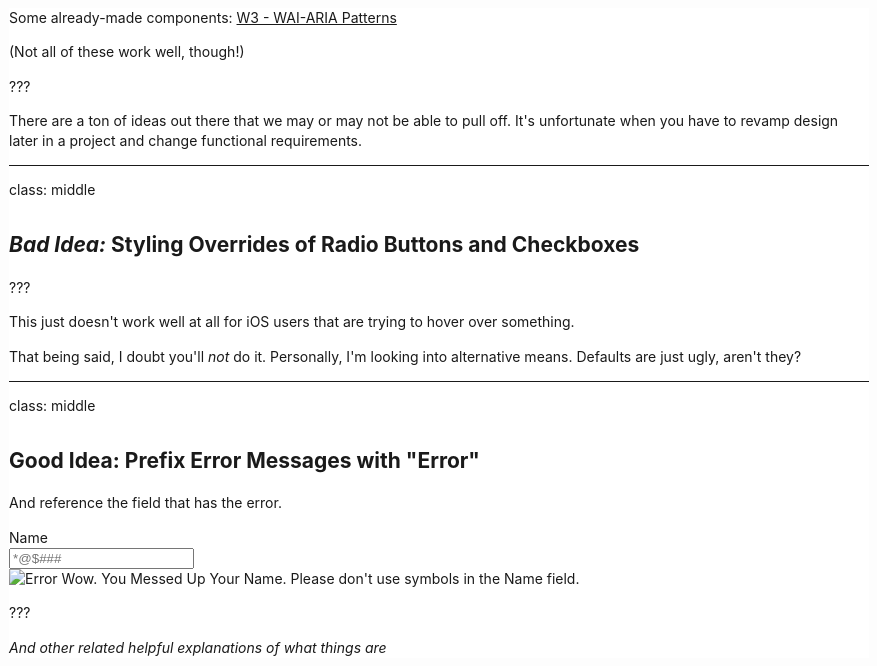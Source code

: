 Some already-made components: [W3 - WAI-ARIA Patterns](http://www.w3.org/TR/wai-aria-practices/#aria_ex)

(Not all of these work well, though!)

???

There are a ton of ideas out there that we may or may not be able to pull off. It's unfortunate when you have to revamp design later in a project and change functional requirements.









---
class: middle

## _Bad Idea:_ Styling Overrides of Radio Buttons and Checkboxes

???

This just doesn't work well at all for iOS users that are trying to hover over something.

That being said, I doubt you'll _not_ do it. Personally, I'm looking into alternative means. Defaults are just ugly, aren't they?


---
class: middle

## **Good Idea:** Prefix Error Messages with "Error"

And reference the field that has the error.

<form class="demo">
	<div class="component-input-field">
		<div class="label_container">
			<label for="error_message_prefix_input_1">Name</label>
		</div>
		<div class="input_container">
			<input type="text" id="error_message_prefix_input_1" aria-describedby="error_message_prefix_error_input_1" placeholder="*@$###">
		</div>
		<div class="error" id="error_message_prefix_error_input_1">
			<img src="./assets/error_icon.svg" alt="Error" class="error_icon">
			Wow. You Messed Up Your Name. Please don't use symbols in the Name field.
		</div>
	</div>
</form>


???

_And other related helpful explanations of what things are_
